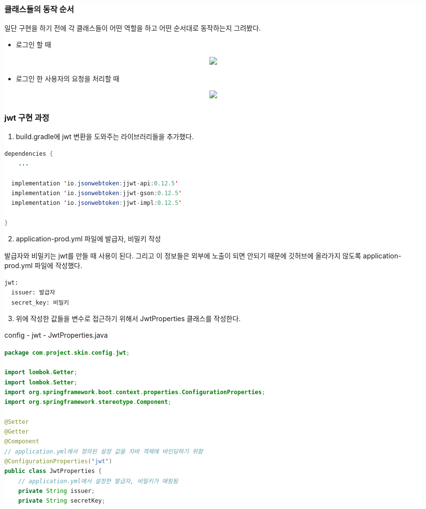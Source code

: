 ### 클래스들의 동작 순서

일단 구현을 하기 전에 각 클래스들이 어떤 역할을 하고 어떤 순서대로 동작하는지 그려봤다.

- 로그인 할 때
<center>
  <img
    src="https://github.com/user-attachments/assets/b9f957ad-7933-4907-95ed-29fbf068d566"
    width="50%"
  />
</center>

- 로그인 한 사용자의 요청을 처리할 때
<center>
  <img
    src="https://github.com/user-attachments/assets/f53de299-5d22-4d31-aca3-f34a4c4a8602"
    width="50%"
  />
</center>

### jwt 구현 과정

1. build.gradle에 jwt 변환을 도와주는 라이브러리들을 추가했다.

```java
dependencies {
	...

  implementation 'io.jsonwebtoken:jjwt-api:0.12.5'
  implementation 'io.jsonwebtoken:jjwt-gson:0.12.5'
  implementation 'io.jsonwebtoken:jjwt-impl:0.12.5'

}
```

2. application-prod.yml 파일에 발급자, 비밀키 작성

발급자와 비밀키는 jwt를 만들 때 사용이 된다. 그리고 이 정보들은 외부에 노출이 되면 안되기 때문에 깃허브에 올라가지 않도록 application-prod.yml 파일에 작성했다.

```
jwt:
  issuer: 발급자
  secret_key: 비밀키
```

3. 위에 작성한 값들을 변수로 접근하기 위해서 JwtProperties 클래스를 작성한다.

config - jwt - JwtProperties.java

```java
package com.project.skin.config.jwt;

import lombok.Getter;
import lombok.Setter;
import org.springframework.boot.context.properties.ConfigurationProperties;
import org.springframework.stereotype.Component;

@Setter
@Getter
@Component
// application.yml에서 정의된 설정 값을 자바 객체에 바인딩하기 위함
@ConfigurationProperties("jwt")
public class JwtProperties {
    // application.yml에서 설정한 발급자, 비밀키가 매핑됨
    private String issuer;
    private String secretKey;
```